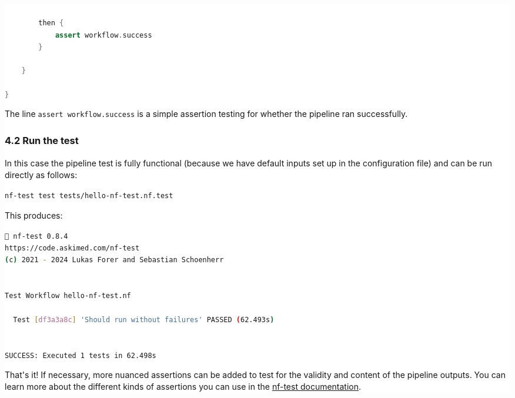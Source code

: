 ```groovy title="tests/hello-nf-test.nf.test" linenums="1"

        then {
            assert workflow.success
        }

    }

}
```

The line `assert workflow.success` is a simple assertion testing for whether the pipeline ran successfully.

### 4.2 Run the test

In this case the pipeline test is fully functional (because we have default inputs set up in the configuration file) and can be run directly as follows:

```bash
nf-test test tests/hello-nf-test.nf.test
```

This produces:

```bash
🚀 nf-test 0.8.4
https://code.askimed.com/nf-test
(c) 2021 - 2024 Lukas Forer and Sebastian Schoenherr


Test Workflow hello-nf-test.nf

  Test [df3a3a8c] 'Should run without failures' PASSED (62.493s)


SUCCESS: Executed 1 tests in 62.498s
```

That's it! If necessary, more nuanced assertions can be added to test for the validity and content of the pipeline outputs. You can learn more about the different kinds of assertions you can use in the [nf-test documentation](https://www.nf-test.com/docs/assertions/assertions/).
